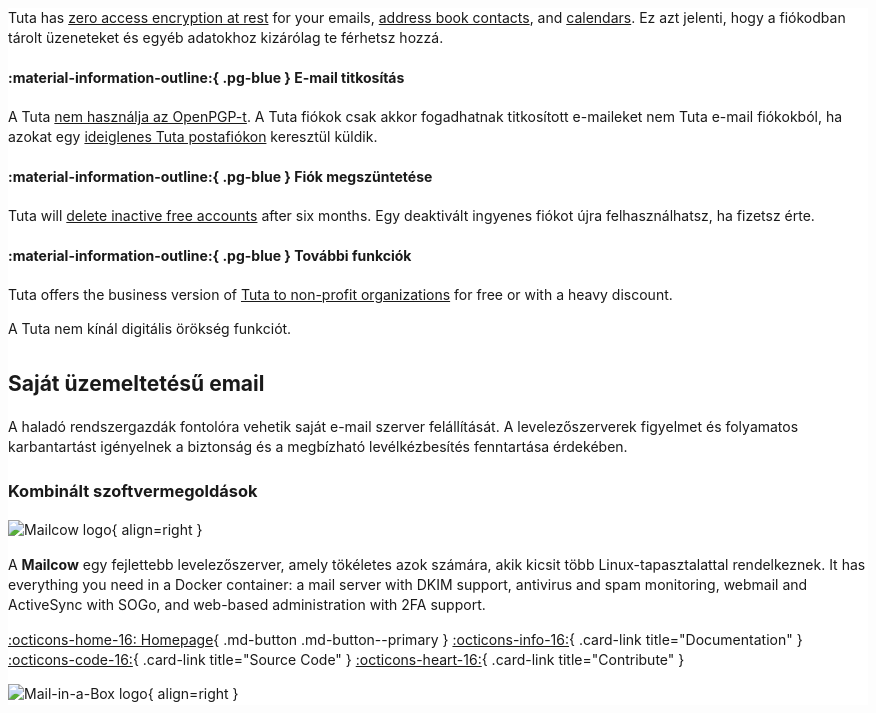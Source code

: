 Tuta has [zero access encryption at rest](https://tuta.com/support#what-encrypted) for your emails, [address book contacts](https://tuta.com/support#encrypted-address-book), and [calendars](https://tuta.com/support#calendar). Ez azt jelenti, hogy a fiókodban tárolt üzeneteket és egyéb adatokhoz kizárólag te férhetsz hozzá.

#### :material-information-outline:{ .pg-blue } E-mail titkosítás

A Tuta [nem használja az OpenPGP-t](https://tuta.com/support/#pgp). A Tuta fiókok csak akkor fogadhatnak titkosított e-maileket nem Tuta e-mail fiókokból, ha azokat egy [ideiglenes Tuta postafiókon](https://tuta.com/support/#encrypted-email-external) keresztül küldik.

#### :material-information-outline:{ .pg-blue } Fiók megszüntetése

Tuta will [delete inactive free accounts](https://tuta.com/support#inactive-accounts) after six months. Egy deaktivált ingyenes fiókot újra felhasználhatsz, ha fizetsz érte.

#### :material-information-outline:{ .pg-blue } További funkciók

Tuta offers the business version of [Tuta to non-profit organizations](https://tuta.com/blog/secure-email-for-non-profit) for free or with a heavy discount.

A Tuta nem kínál digitális örökség funkciót.

## Saját üzemeltetésű email

A haladó rendszergazdák fontolóra vehetik saját e-mail szerver felállítását. A levelezőszerverek figyelmet és folyamatos karbantartást igényelnek a biztonság és a megbízható levélkézbesítés fenntartása érdekében.

### Kombinált szoftvermegoldások

<div class="admonition recommendation" markdown>

![Mailcow logo](assets/img/email/mailcow.svg){ align=right }

A **Mailcow** egy fejlettebb levelezőszerver, amely tökéletes azok számára, akik kicsit több Linux-tapasztalattal rendelkeznek. It has everything you need in a Docker container: a mail server with DKIM support, antivirus and spam monitoring, webmail and ActiveSync with SOGo, and web-based administration with 2FA support.

[:octicons-home-16: Homepage](https://mailcow.email){ .md-button .md-button--primary }
[:octicons-info-16:](https://docs.mailcow.email){ .card-link title="Documentation" }
[:octicons-code-16:](https://github.com/mailcow/mailcow-dockerized){ .card-link title="Source Code" }
[:octicons-heart-16:](https://servercow.de/mailcow?lang=en#sal){ .card-link title="Contribute" }

</div>

<div class="admonition recommendation" markdown>

![Mail-in-a-Box logo](assets/img/email/mail-in-a-box.svg){ align=right }
